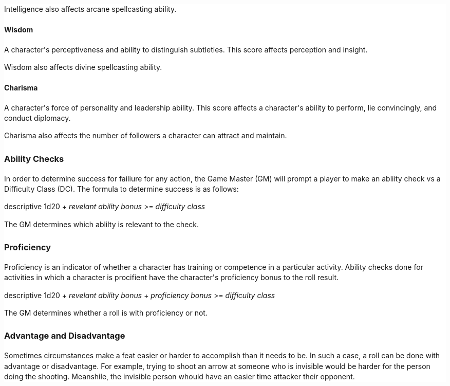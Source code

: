 Intelligence also affects arcane spellcasting ability.

#### Wisdom

A character's perceptiveness and ability to distinguish 
subtleties. This score affects perception and insight.

Wisdom also affects divine spellcasting ability.

#### Charisma

A character's force of personality and leadership ability. 
This score affects a character's ability to perform, lie 
convincingly, and conduct diplomacy.

Charisma also affects the number of followers a character 
can attract and maintain.

### Ability Checks

In order to determine success for failiure for any action, 
the Game Master (GM) will prompt a player to make an abliity check vs a 
Difficulty Class (DC). The formula to determine success is as 
follows:

descriptive
1d20 + *revelant ability bonus* >= *difficulty class*


The GM determines which ablilty is relevant to the check.

### Proficiency

Proficiency is an indicator of whether a character has 
training or competence in a particular activity. Ability 
checks done for activities in which a character is 
procifient have the character's proficiency bonus to the 
roll result.

descriptive
1d20 + *revelant ability bonus* + *proficiency bonus* >= 
*difficulty class*


The GM determines whether a roll is with proficiency or 
not.

### Advantage and Disadvantage

Sometimes circumstances make a feat easier or harder to 
accomplish than it needs to be. In such a case, a roll can 
be done with advantage or disadvantage. For example, trying 
to shoot an arrow at someone who is invisible would be 
harder for the person doing the shooting. Meanshile, the 
invisible person whould have an easier time attacker their 
opponent.
